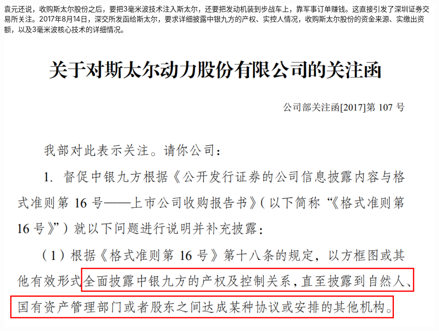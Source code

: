 

袁元还说，收购斯太尔股份之后，要把3毫米波技术注入斯太尔，还要把发动机装到步战车上，靠军事订单赚钱。这直接引发了深圳证券交易所关注。2017年8月14日，深交所发函给斯太尔，要求详细披露中银九方的产权、实控人情况，收购斯太尔股份的资金来源、实缴出资额，以及3毫米波核心技术的详细情况。

![](/images/btnews/0501_0600/0518/f962ebc8-dee0-44a9-9d75-9c24ea98d51b.png)


![](/images/btnews/0501_0600/0518/5f3093fc-a883-4554-9ab8-e39b892d59ce.png)

